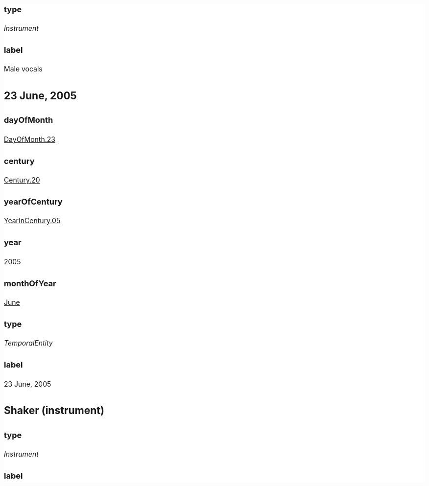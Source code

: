 ### type


*Instrument*

### label


Male vocals

## 23 June, 2005

### dayOfMonth


[DayOfMonth.23](#DayOfMonth.23)

### century


[Century.20](#Century.20)

### yearOfCentury


[YearInCentury.05](#YearInCentury.05)

### year


2005

### monthOfYear


[June](#June)

### type


*TemporalEntity*

### label


23 June, 2005

## Shaker (instrument)

### type


*Instrument*

### label
